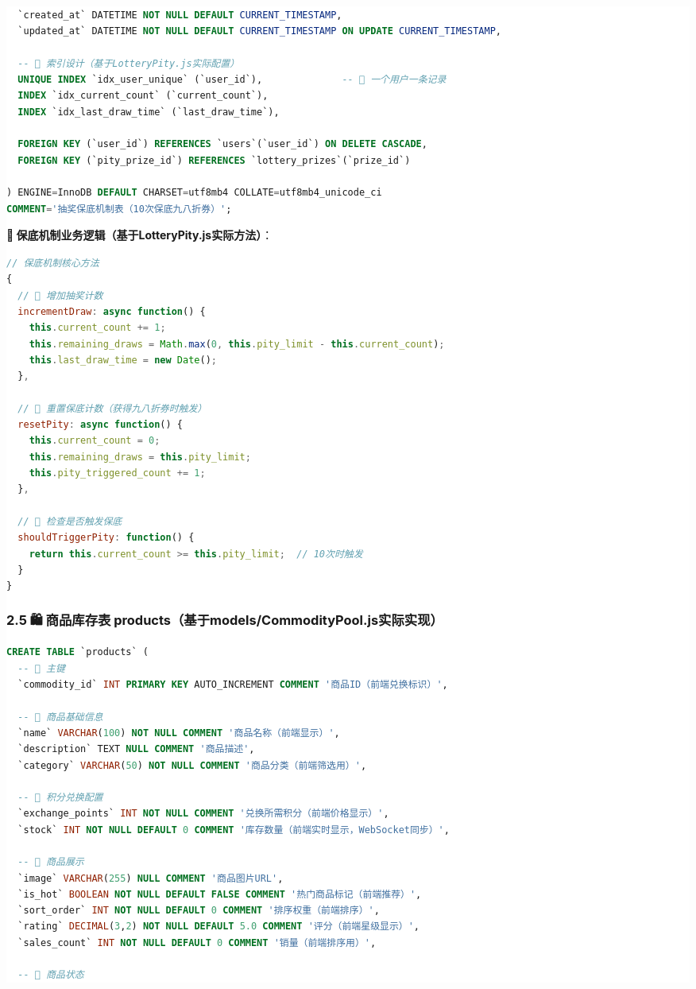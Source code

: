 ```sql
  `created_at` DATETIME NOT NULL DEFAULT CURRENT_TIMESTAMP,
  `updated_at` DATETIME NOT NULL DEFAULT CURRENT_TIMESTAMP ON UPDATE CURRENT_TIMESTAMP,
  
  -- 🔴 索引设计（基于LotteryPity.js实际配置）
  UNIQUE INDEX `idx_user_unique` (`user_id`),              -- 🔴 一个用户一条记录
  INDEX `idx_current_count` (`current_count`),
  INDEX `idx_last_draw_time` (`last_draw_time`),
  
  FOREIGN KEY (`user_id`) REFERENCES `users`(`user_id`) ON DELETE CASCADE,
  FOREIGN KEY (`pity_prize_id`) REFERENCES `lottery_prizes`(`prize_id`)
  
) ENGINE=InnoDB DEFAULT CHARSET=utf8mb4 COLLATE=utf8mb4_unicode_ci 
COMMENT='抽奖保底机制表（10次保底九八折券）';
```

**🔴 保底机制业务逻辑（基于LotteryPity.js实际方法）**：
```javascript
// 保底机制核心方法
{
  // 🔴 增加抽奖计数
  incrementDraw: async function() {
    this.current_count += 1;
    this.remaining_draws = Math.max(0, this.pity_limit - this.current_count);
    this.last_draw_time = new Date();
  },
  
  // 🔴 重置保底计数（获得九八折券时触发）
  resetPity: async function() {
    this.current_count = 0;
    this.remaining_draws = this.pity_limit;
    this.pity_triggered_count += 1;
  },
  
  // 🔴 检查是否触发保底
  shouldTriggerPity: function() {
    return this.current_count >= this.pity_limit;  // 10次时触发
  }
}
```

### 2.5 🛍️ 商品库存表 products（基于models/CommodityPool.js实际实现）

```sql
CREATE TABLE `products` (
  -- 🔴 主键
  `commodity_id` INT PRIMARY KEY AUTO_INCREMENT COMMENT '商品ID（前端兑换标识）',
  
  -- 🔴 商品基础信息
  `name` VARCHAR(100) NOT NULL COMMENT '商品名称（前端显示）',
  `description` TEXT NULL COMMENT '商品描述',
  `category` VARCHAR(50) NOT NULL COMMENT '商品分类（前端筛选用）',
  
  -- 🔴 积分兑换配置
  `exchange_points` INT NOT NULL COMMENT '兑换所需积分（前端价格显示）',
  `stock` INT NOT NULL DEFAULT 0 COMMENT '库存数量（前端实时显示，WebSocket同步）',
  
  -- 🔴 商品展示
  `image` VARCHAR(255) NULL COMMENT '商品图片URL',
  `is_hot` BOOLEAN NOT NULL DEFAULT FALSE COMMENT '热门商品标记（前端推荐）',
  `sort_order` INT NOT NULL DEFAULT 0 COMMENT '排序权重（前端排序）',
  `rating` DECIMAL(3,2) NOT NULL DEFAULT 5.0 COMMENT '评分（前端星级显示）',
  `sales_count` INT NOT NULL DEFAULT 0 COMMENT '销量（前端排序用）',
  
  -- 🔴 商品状态
```